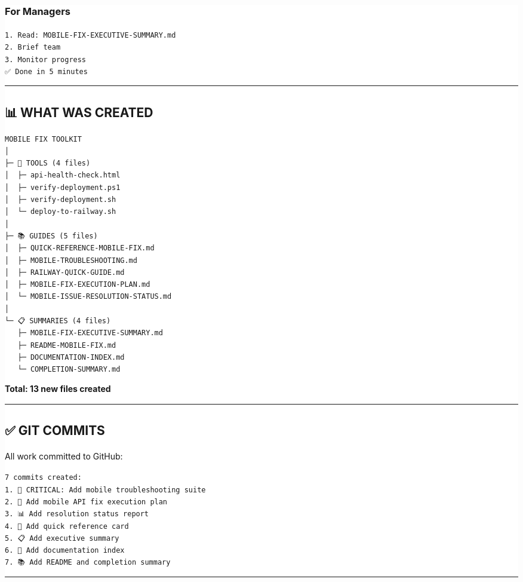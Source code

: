 ### For Managers
```
1. Read: MOBILE-FIX-EXECUTIVE-SUMMARY.md
2. Brief team
3. Monitor progress
✅ Done in 5 minutes
```

---

## 📊 WHAT WAS CREATED

```
MOBILE FIX TOOLKIT
│
├─ 🔧 TOOLS (4 files)
│  ├─ api-health-check.html
│  ├─ verify-deployment.ps1
│  ├─ verify-deployment.sh
│  └─ deploy-to-railway.sh
│
├─ 📚 GUIDES (5 files)
│  ├─ QUICK-REFERENCE-MOBILE-FIX.md
│  ├─ MOBILE-TROUBLESHOOTING.md
│  ├─ RAILWAY-QUICK-GUIDE.md
│  ├─ MOBILE-FIX-EXECUTION-PLAN.md
│  └─ MOBILE-ISSUE-RESOLUTION-STATUS.md
│
└─ 📋 SUMMARIES (4 files)
   ├─ MOBILE-FIX-EXECUTIVE-SUMMARY.md
   ├─ README-MOBILE-FIX.md
   ├─ DOCUMENTATION-INDEX.md
   └─ COMPLETION-SUMMARY.md
```

**Total: 13 new files created**

---

## ✅ GIT COMMITS

All work committed to GitHub:

```
7 commits created:
1. 🚨 CRITICAL: Add mobile troubleshooting suite
2. 📱 Add mobile API fix execution plan  
3. 📊 Add resolution status report
4. 🎯 Add quick reference card
5. 📋 Add executive summary
6. 📑 Add documentation index
7. 📚 Add README and completion summary
```

---